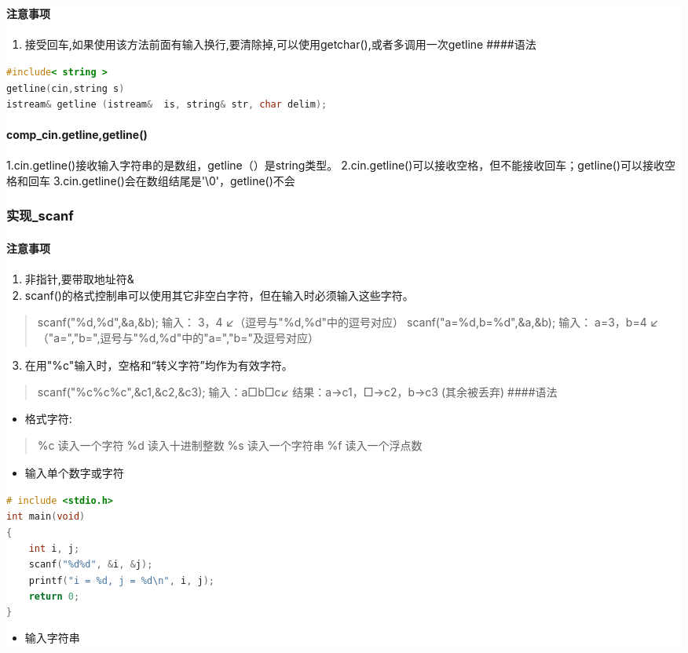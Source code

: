 #### 注意事项

1. 接受回车,如果使用该方法前面有输入换行,要清除掉,可以使用getchar(),或者多调用一次getline
   ####语法

```c
#include< string >
getline(cin,string s)
istream& getline (istream&  is, string& str, char delim);
```

#### comp_cin.getline,getline()
1.cin.getline()接收输入字符串的是数组，getline（）是string类型。
2.cin.getline()可以接收空格，但不能接收回车；getline()可以接收空格和回车
3.cin.getline()会在数组结尾是'\0'，getline()不会
### 实现_scanf
#### 注意事项

1.  非指针,要带取地址符&
2.  scanf()的格式控制串可以使用其它非空白字符，但在输入时必须输入这些字符。

>scanf("%d,%d",&a,&b);
>输入： 3，4 ↙（逗号与"%d,%d"中的逗号对应）
>scanf("a=%d,b=%d",&a,&b);
>输入： a=3，b=4 ↙（"a=","b=",逗号与"%d,%d"中的"a=","b="及逗号对应）

3. 在用"%c"输入时，空格和“转义字符”均作为有效字符。

>scanf("%c%c%c",&c1,&c2,&c3);
>输入：a□b□c↙
>结果：a→c1，□→c2，b→c3 (其余被丢弃)
>####语法

* 格式字符:

>%c                 读入一个字符
>%d                 读入十进制整数
>%s                 读入一个字符串
>%f                 读入一个浮点数


* 输入单个数字或字符

```c
# include <stdio.h>
int main(void)
{
    int i, j;
    scanf("%d%d", &i, &j);
    printf("i = %d, j = %d\n", i, j);
    return 0;
}
```


* 输入字符串
